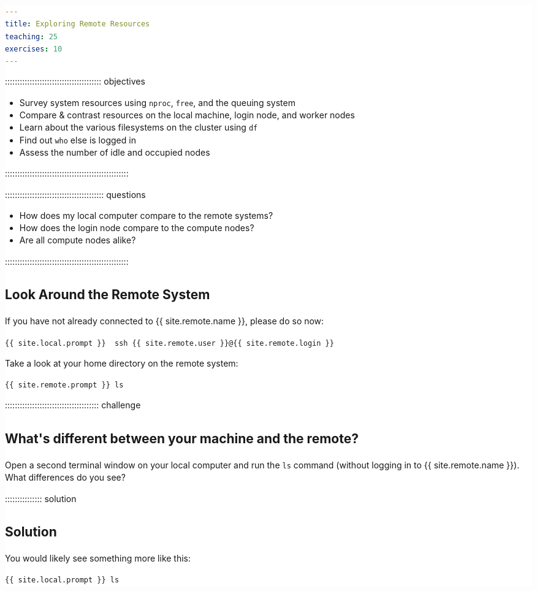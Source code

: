```yaml
---
title: Exploring Remote Resources
teaching: 25
exercises: 10
---
```


::::::::::::::::::::::::::::::::::::::: objectives

- Survey system resources using `nproc`, `free`, and the queuing system
- Compare \& contrast resources on the local machine, login node, and worker nodes
- Learn about the various filesystems on the cluster using `df`
- Find out `who` else is logged in
- Assess the number of idle and occupied nodes

::::::::::::::::::::::::::::::::::::::::::::::::::

:::::::::::::::::::::::::::::::::::::::: questions

- How does my local computer compare to the remote systems?
- How does the login node compare to the compute nodes?
- Are all compute nodes alike?

::::::::::::::::::::::::::::::::::::::::::::::::::

## Look Around the Remote System

If you have not already connected to {{ site.remote.name }}, please do so now:

```bash
{{ site.local.prompt }}  ssh {{ site.remote.user }}@{{ site.remote.login }}
```

Take a look at your home directory on the remote system:

```bash
{{ site.remote.prompt }} ls
```

::::::::::::::::::::::::::::::::::::::  challenge

## What's different between your machine and the remote?

Open a second terminal window on your local computer and run the `ls` command
(without logging in to {{ site.remote.name }}). What differences do you see?

:::::::::::::::  solution

## Solution

You would likely see something more like this:

```bash
{{ site.local.prompt }} ls
```
